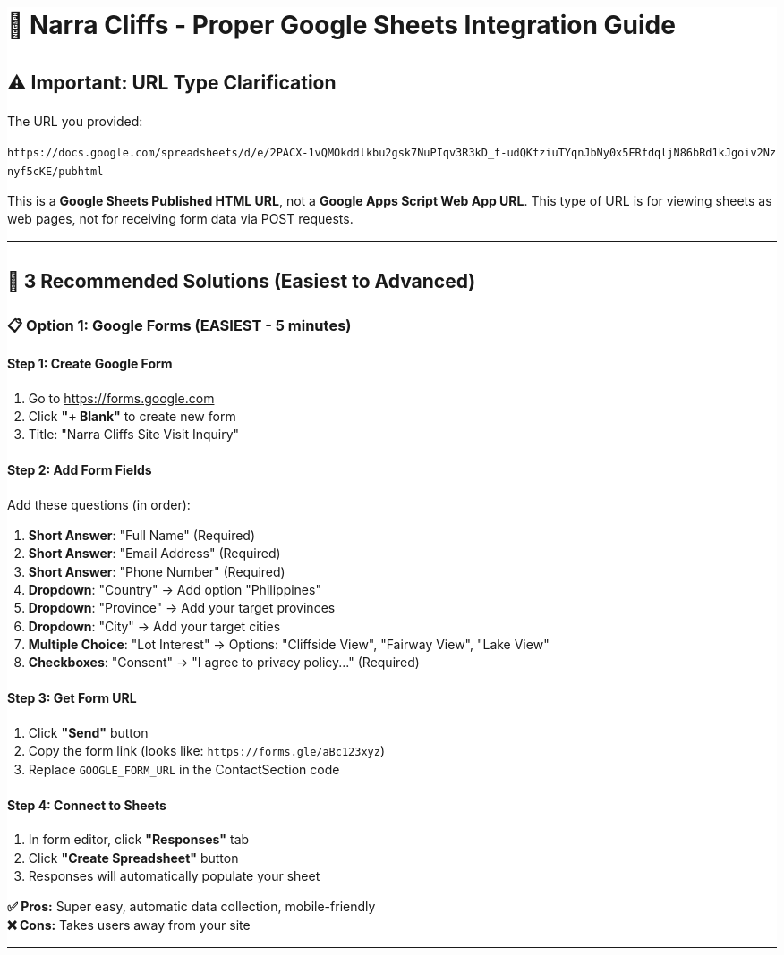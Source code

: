 # 🔧 **Narra Cliffs - Proper Google Sheets Integration Guide**

## ⚠️ **Important: URL Type Clarification**

The URL you provided:
```
https://docs.google.com/spreadsheets/d/e/2PACX-1vQMOkddlkbu2gsk7NuPIqv3R3kD_f-udQKfziuTYqnJbNy0x5ERfdqljN86bRd1kJgoiv2Nznyf5cKE/pubhtml
```

This is a **Google Sheets Published HTML URL**, not a **Google Apps Script Web App URL**. This type of URL is for viewing sheets as web pages, not for receiving form data via POST requests.

---

## 🚀 **3 Recommended Solutions (Easiest to Advanced)**

### **📋 Option 1: Google Forms (EASIEST - 5 minutes)**

#### **Step 1: Create Google Form**
1. Go to https://forms.google.com
2. Click **"+ Blank"** to create new form
3. Title: "Narra Cliffs Site Visit Inquiry"

#### **Step 2: Add Form Fields**
Add these questions (in order):
1. **Short Answer**: "Full Name" (Required)
2. **Short Answer**: "Email Address" (Required)  
3. **Short Answer**: "Phone Number" (Required)
4. **Dropdown**: "Country" → Add option "Philippines"
5. **Dropdown**: "Province" → Add your target provinces
6. **Dropdown**: "City" → Add your target cities  
7. **Multiple Choice**: "Lot Interest" → Options: "Cliffside View", "Fairway View", "Lake View"
8. **Checkboxes**: "Consent" → "I agree to privacy policy..." (Required)

#### **Step 3: Get Form URL**
1. Click **"Send"** button
2. Copy the form link (looks like: `https://forms.gle/aBc123xyz`)
3. Replace `GOOGLE_FORM_URL` in the ContactSection code

#### **Step 4: Connect to Sheets**
1. In form editor, click **"Responses"** tab
2. Click **"Create Spreadsheet"** button
3. Responses will automatically populate your sheet

**✅ Pros:** Super easy, automatic data collection, mobile-friendly  
**❌ Cons:** Takes users away from your site

---
